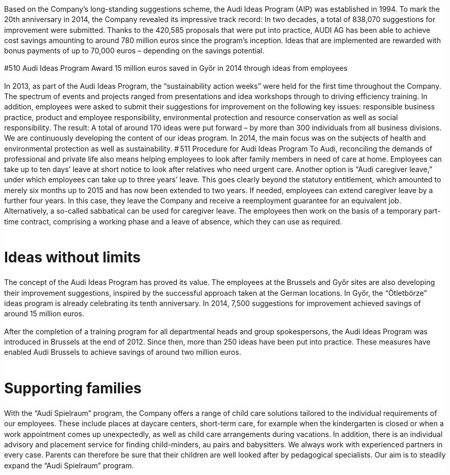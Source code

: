 Based on the Company’s long-standing suggestions scheme, the Audi Ideas Program (AIP) was established in 1994. To mark the 20th anniversary in 2014, the Company revealed its impressive track record: In two decades, a total of 838,070 suggestions for improvement were submitted. Thanks to the 420,585 proposals that were put into practice, AUDI AG has been able to achieve cost savings amounting to around 780 million euros since the program’s inception. Ideas that are implemented are rewarded with bonus payments of up to 70,000 euros – depending on the savings potential.  

  

#510 Audi Ideas Program Award 15 million euros saved in Győr in 2014 through ideas from employees  

In 2013, as part of the Audi Ideas Program, the “sustainability action weeks” were held for the first time throughout the Company. The spectrum of events and projects ranged from presentations and idea workshops through to driving efficiency training. In addition, employees were asked to submit their suggestions for improvement on the following key issues: responsible business practice, product and employee responsibility, environmental protection and resource conservation as well as social responsibility. The result: A total of around 170 ideas were put forward – by more than 300 individuals from all business divisions. We are continuously developing the content of our ideas program. In 2014, the main focus was on the subjects of health and environmental protection as well as sustainability. $\#\,511$ Procedure for Audi Ideas Program To Audi, reconciling the demands of professional and private life also means helping employees to look after family members in need of care at home. Employees can take up to ten days’ leave at short notice to look after relatives who need urgent care. Another option is “Audi caregiver leave,” under which employees can take up to three years’ leave. This goes clearly beyond the statutory entitlement, which amounted to merely six months up to 2015 and has now been extended to two years. If needed, employees can extend caregiver leave by a further four years. In this case, they leave the Company and receive a reemployment guarantee for an equivalent job. Alternatively, a so-called sabbatical can be used for caregiver leave. The employees then work on the basis of a temporary part-time contract, comprising a working phase and a leave of absence, which they can use as required.  

# Ideas without limits  

The concept of the Audi Ideas Program has proved its value. The employees at the Brussels and Győr sites are also developing their improvement suggestions, inspired by the successful approach taken at the German locations. In Győr, the “Ötletbörze” ideas program is already celebrating its tenth anniversary. In 2014, 7,500 suggestions for improvement achieved savings of around 15 million euros.  

After the completion of a training program for all departmental heads and group spokespersons, the Audi Ideas Program was introduced in Brussels at the end of 2012. Since then, more than 250 ideas have been put into practice. These measures have enabled Audi Brussels to achieve savings of around two million euros.  

# Supporting families  

With the “Audi Spielraum” program, the Company offers a range of child care solutions tailored to the individual requirements of our employees. These include places at daycare centers, short-term care, for example when the kindergarten is closed or when a work appointment comes up unexpectedly, as well as child care arrangements during vacations. In addition, there is an individual advisory and placement service for finding child-minders, au pairs and babysitters. We always work with experienced partners in every case. Parents can therefore be sure that their children are well looked after by pedagogical specialists. Our aim is to steadily expand the “Audi Spielraum” program.  
